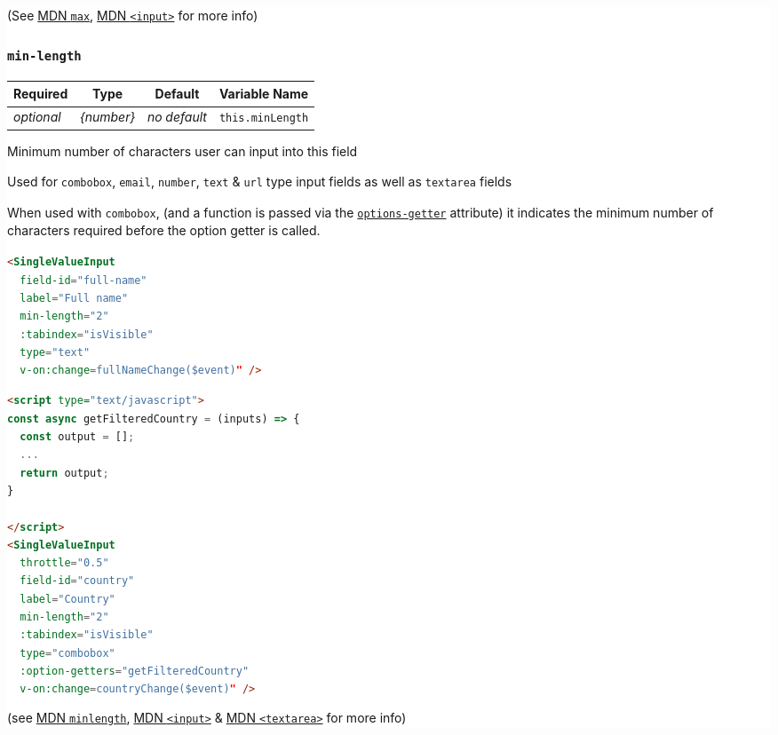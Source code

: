 (See  [MDN `max`](https://developer.mozilla.org/en-US/docs/Web/HTML/Attributes/max),
[MDN `<input>`](https://developer.mozilla.org/en-US/docs/Web/HTML/Element/input#max) for more info)

### `min-length`

|  Required  |    Type    |   Default    |  Variable Name   |
|------------|------------|--------------|------------------|
| _optional_ | _{number}_ | _no default_ | `this.minLength` |

Minimum number of characters user can input into this field

Used for `combobox`, `email`, `number`, `text` & `url` type input
fields as well as `textarea` fields

When used with `combobox`, (and a function is passed via the
[`options-getter`](#options-getter) attribute) it indicates the
minimum number of characters required before the option getter
is called.

```html
<SingleValueInput
  field-id="full-name"
  label="Full name"
  min-length="2"
  :tabindex="isVisible"
  type="text"
  v-on:change=fullNameChange($event)" />
```

```html
<script type="text/javascript">
const async getFilteredCountry = (inputs) => {
  const output = [];
  ...
  return output;
}

</script>
<SingleValueInput
  throttle="0.5"
  field-id="country"
  label="Country"
  min-length="2"
  :tabindex="isVisible"
  type="combobox"
  :option-getters="getFilteredCountry"
  v-on:change=countryChange($event)" />
```


(see [MDN `minlength`](https://developer.mozilla.org/en-US/docs/Web/HTML/Attributes/minlength),
[MDN `<input>`](https://developer.mozilla.org/en-US/docs/Web/HTML/Element/input#minlength) &
[MDN `<textarea>`](https://developer.mozilla.org/en-US/docs/Web/HTML/Element/textarea#minlength)
for more info)
